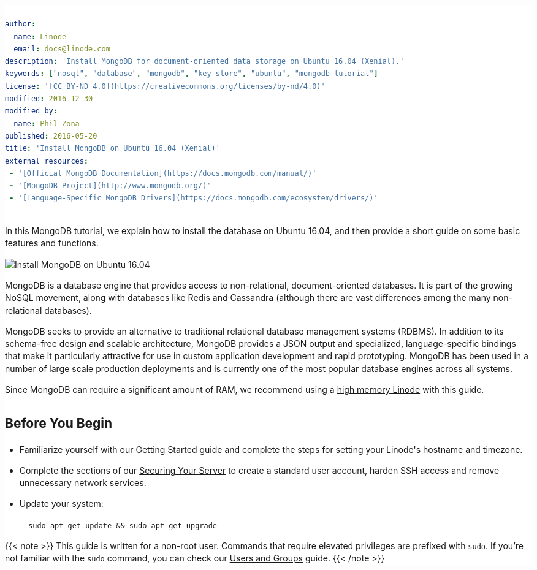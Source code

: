 ```yaml
---
author:
  name: Linode
  email: docs@linode.com
description: 'Install MongoDB for document-oriented data storage on Ubuntu 16.04 (Xenial).'
keywords: ["nosql", "database", "mongodb", "key store", "ubuntu", "mongodb tutorial"]
license: '[CC BY-ND 4.0](https://creativecommons.org/licenses/by-nd/4.0)'
modified: 2016-12-30
modified_by:
  name: Phil Zona
published: 2016-05-20
title: 'Install MongoDB on Ubuntu 16.04 (Xenial)'
external_resources:
 - '[Official MongoDB Documentation](https://docs.mongodb.com/manual/)'
 - '[MongoDB Project](http://www.mongodb.org/)'
 - '[Language-Specific MongoDB Drivers](https://docs.mongodb.com/ecosystem/drivers/)'
---
```


In this MongoDB tutorial, we explain how to install the database on Ubuntu 16.04, and then provide a short guide on some basic features and functions.

![Install MongoDB on Ubuntu 16.04](install-mongodb-ubuntu-16-04-title.png "Install MongoDB on Ubuntu 16.04")

MongoDB is a database engine that provides access to non-relational, document-oriented databases. It is part of the growing [NoSQL](https://en.wikipedia.org/wiki/NoSQL) movement, along with databases like Redis and Cassandra (although there are vast differences among the many non-relational databases).

MongoDB seeks to provide an alternative to traditional relational database management systems (RDBMS). In addition to its schema-free design and scalable architecture, MongoDB provides a JSON output and specialized, language-specific bindings that make it particularly attractive for use in custom application development and rapid prototyping. MongoDB has been used in a number of large scale [production deployments](https://www.mongodb.com/community/deployments) and is currently one of the most popular database engines across all systems.

Since MongoDB can require a significant amount of RAM, we recommend using a [high memory Linode](https://www.linode.com/pricing/high-memory) with this guide.

## Before You Begin

- Familiarize yourself with our [Getting Started](/docs/getting-started) guide and complete the steps for setting your Linode's hostname and timezone.

- Complete the sections of our [Securing Your Server](/docs/security/securing-your-server) to create a standard user account, harden SSH access and remove unnecessary network services.

- Update your system:

        sudo apt-get update && sudo apt-get upgrade

{{< note >}}
This guide is written for a non-root user. Commands that require elevated privileges are prefixed with `sudo`. If you’re not familiar with the `sudo` command, you can check our [Users and Groups](/docs/tools-reference/linux-users-and-groups) guide.
{{< /note >}}
